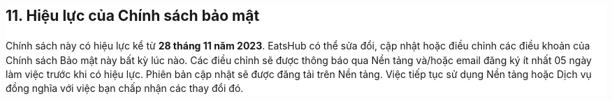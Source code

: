 
## 11. Hiệu lực của Chính sách bảo mật

Chính sách này có hiệu lực kể từ **28 tháng 11 năm 2023**. EatsHub có thể sửa đổi, cập nhật hoặc điều chỉnh các điều khoản của Chính sách Bảo mật này bất kỳ lúc nào. Các điều chỉnh sẽ được thông báo qua Nền tảng và/hoặc email đăng ký ít nhất 05 ngày làm việc trước khi có hiệu lực. Phiên bản cập nhật sẽ được đăng tải trên Nền tảng. Việc tiếp tục sử dụng Nền tảng hoặc Dịch vụ đồng nghĩa với việc bạn chấp nhận các thay đổi đó.

